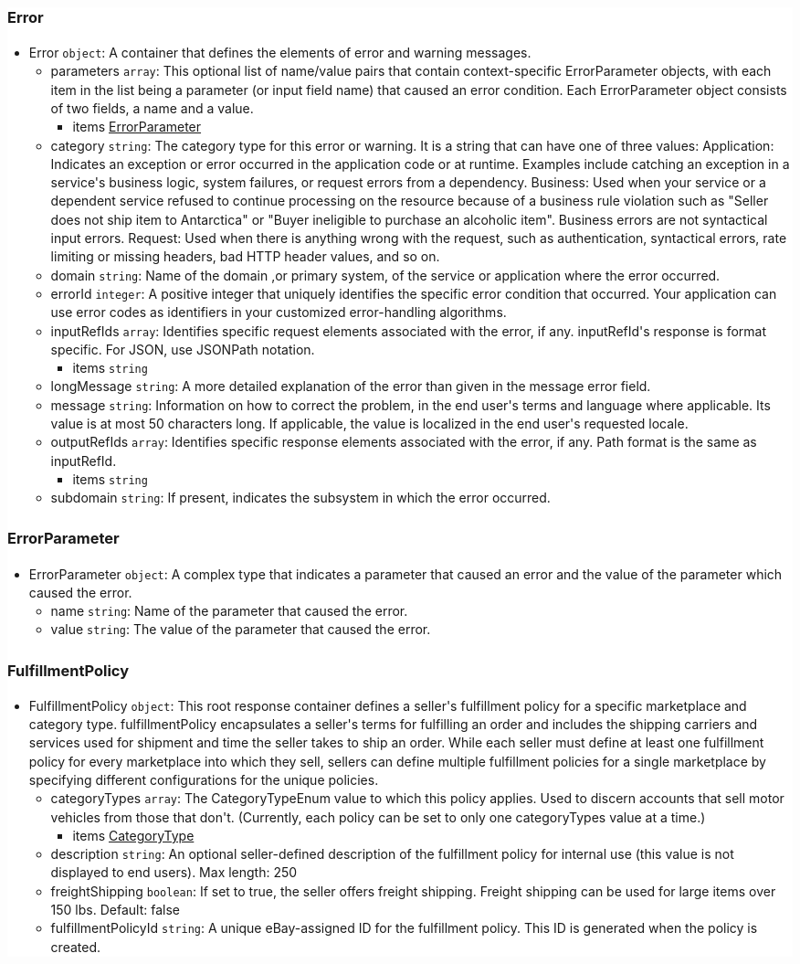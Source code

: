 ### Error
* Error `object`: A container that defines the elements of error and warning messages.
  * parameters `array`: This optional list of name/value pairs that contain context-specific ErrorParameter objects, with each item in the list being a parameter (or input field name) that caused an error condition. Each ErrorParameter object consists of two fields, a name and a value.
    * items [ErrorParameter](#errorparameter)
  * category `string`: The category type for this error or warning. It is a string that can have one of three values: Application: Indicates an exception or error occurred in the application code or at runtime. Examples include catching an exception in a service's business logic, system failures, or request errors from a dependency. Business: Used when your service or a dependent service refused to continue processing on the resource because of a business rule violation such as &quot;Seller does not ship item to Antarctica&quot; or &quot;Buyer ineligible to purchase an alcoholic item&quot;. Business errors are not syntactical input errors. Request: Used when there is anything wrong with the request, such as authentication, syntactical errors, rate limiting or missing headers, bad HTTP header values, and so on.
  * domain `string`: Name of the domain ,or primary system, of the service or application where the error occurred.
  * errorId `integer`: A positive integer that uniquely identifies the specific error condition that occurred. Your application can use error codes as identifiers in your customized error-handling algorithms.
  * inputRefIds `array`: Identifies specific request elements associated with the error, if any. inputRefId's response is format specific. For JSON, use JSONPath notation.
    * items `string`
  * longMessage `string`: A more detailed explanation of the error than given in the message error field.
  * message `string`: Information on how to correct the problem, in the end user's terms and language where applicable. Its value is at most 50 characters long. If applicable, the value is localized in the end user's requested locale.
  * outputRefIds `array`: Identifies specific response elements associated with the error, if any. Path format is the same as inputRefId.
    * items `string`
  * subdomain `string`: If present, indicates the subsystem in which the error occurred.

### ErrorParameter
* ErrorParameter `object`: A complex type that indicates a parameter that caused an error and the value of the parameter which caused the error.
  * name `string`: Name of the parameter that caused the error.
  * value `string`: The value of the parameter that caused the error.

### FulfillmentPolicy
* FulfillmentPolicy `object`: This root response container defines a seller's fulfillment policy for a specific marketplace and category type. fulfillmentPolicy encapsulates a seller's terms for fulfilling an order and includes the shipping carriers and services used for shipment and time the seller takes to ship an order. While each seller must define at least one fulfillment policy for every marketplace into which they sell, sellers can define multiple fulfillment policies for a single marketplace by specifying different configurations for the unique policies.
  * categoryTypes `array`: The CategoryTypeEnum value to which this policy applies. Used to discern accounts that sell motor vehicles from those that don't. (Currently, each policy can be set to only one categoryTypes value at a time.)
    * items [CategoryType](#categorytype)
  * description `string`: An optional seller-defined description of the fulfillment policy for internal use (this value is not displayed to end users). Max length: 250
  * freightShipping `boolean`: If set to true, the seller offers freight shipping. Freight shipping can be used for large items over 150 lbs. Default: false
  * fulfillmentPolicyId `string`: A unique eBay-assigned ID for the fulfillment policy. This ID is generated when the policy is created.